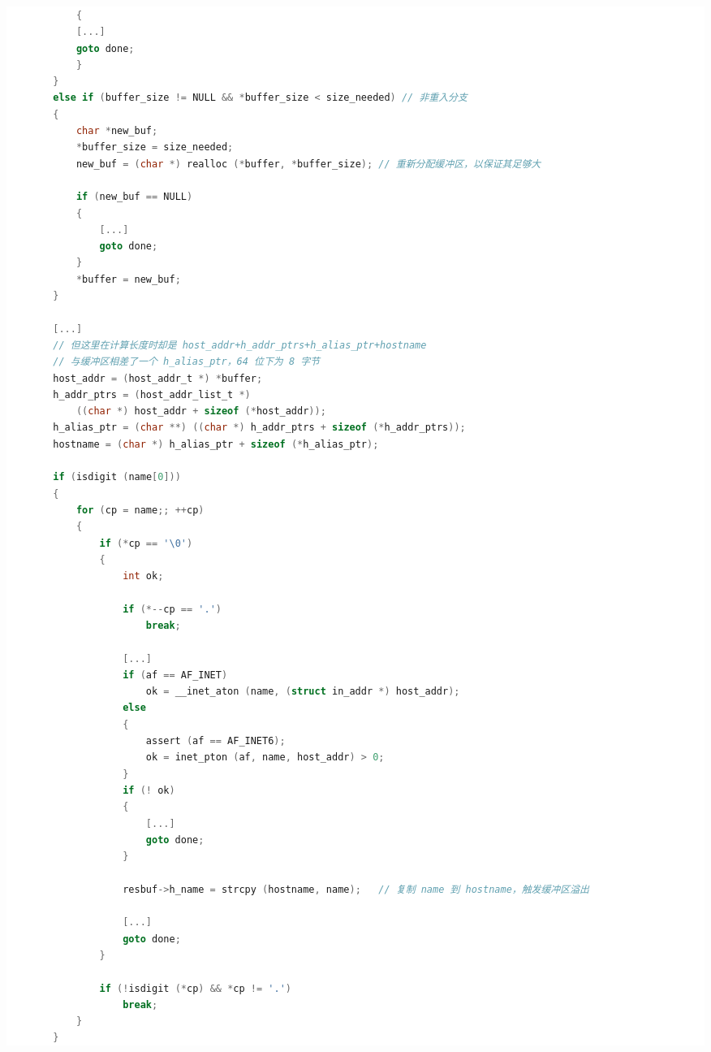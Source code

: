 ```c
            {
            [...]
            goto done;
            }
        }
        else if (buffer_size != NULL && *buffer_size < size_needed) // 非重入分支
        {
            char *new_buf;
            *buffer_size = size_needed;
            new_buf = (char *) realloc (*buffer, *buffer_size); // 重新分配缓冲区，以保证其足够大

            if (new_buf == NULL)
            {
                [...]
                goto done;
            }
            *buffer = new_buf;
        }

        [...]
        // 但这里在计算长度时却是 host_addr+h_addr_ptrs+h_alias_ptr+hostname
        // 与缓冲区相差了一个 h_alias_ptr，64 位下为 8 字节
        host_addr = (host_addr_t *) *buffer;
        h_addr_ptrs = (host_addr_list_t *)
            ((char *) host_addr + sizeof (*host_addr));
        h_alias_ptr = (char **) ((char *) h_addr_ptrs + sizeof (*h_addr_ptrs));
        hostname = (char *) h_alias_ptr + sizeof (*h_alias_ptr);

        if (isdigit (name[0]))
        {
            for (cp = name;; ++cp)
            {
                if (*cp == '\0')
		        {
		            int ok;

                    if (*--cp == '.')
                        break;

                    [...]
                    if (af == AF_INET)
                        ok = __inet_aton (name, (struct in_addr *) host_addr);
                    else
                    {
                        assert (af == AF_INET6);
                        ok = inet_pton (af, name, host_addr) > 0;
                    }
                    if (! ok)
                    {
                        [...]
                        goto done;
                    }

                    resbuf->h_name = strcpy (hostname, name);   // 复制 name 到 hostname，触发缓冲区溢出

                    [...]
                    goto done;
                }

                if (!isdigit (*cp) && *cp != '.')
                    break;
            }
        }
```